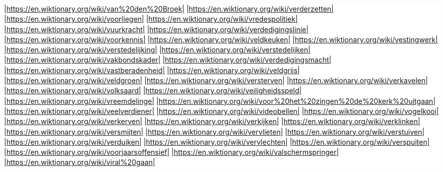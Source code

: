 |https://en.wiktionary.org/wiki/van%20den%20Broek|
|https://en.wiktionary.org/wiki/verderzetten|
|https://en.wiktionary.org/wiki/voorliegen|
|https://en.wiktionary.org/wiki/vredespolitiek|
|https://en.wiktionary.org/wiki/vuurkracht|
|https://en.wiktionary.org/wiki/verdedigingslinie|
|https://en.wiktionary.org/wiki/voorkennis|
|https://en.wiktionary.org/wiki/veldkeuken|
|https://en.wiktionary.org/wiki/vestingwerk|
|https://en.wiktionary.org/wiki/verstedelijking|
|https://en.wiktionary.org/wiki/verstedelijken|
|https://en.wiktionary.org/wiki/vakbondskader|
|https://en.wiktionary.org/wiki/verdedigingsmacht|
|https://en.wiktionary.org/wiki/vastberadenheid|
|https://en.wiktionary.org/wiki/veldgrijs|
|https://en.wiktionary.org/wiki/veldgroen|
|https://en.wiktionary.org/wiki/versterven|
|https://en.wiktionary.org/wiki/verkavelen|
|https://en.wiktionary.org/wiki/volksaard|
|https://en.wiktionary.org/wiki/veiligheidsspeld|
|https://en.wiktionary.org/wiki/vreemdelinge|
|https://en.wiktionary.org/wiki/voor%20het%20zingen%20de%20kerk%20uitgaan|
|https://en.wiktionary.org/wiki/veelverdiener|
|https://en.wiktionary.org/wiki/videobellen|
|https://en.wiktionary.org/wiki/vogelkooi|
|https://en.wiktionary.org/wiki/verkerven|
|https://en.wiktionary.org/wiki/verkijken|
|https://en.wiktionary.org/wiki/verklinken|
|https://en.wiktionary.org/wiki/versmijten|
|https://en.wiktionary.org/wiki/vervlieten|
|https://en.wiktionary.org/wiki/verstuiven|
|https://en.wiktionary.org/wiki/verduiken|
|https://en.wiktionary.org/wiki/vervlechten|
|https://en.wiktionary.org/wiki/verspuiten|
|https://en.wiktionary.org/wiki/voorjaarsoffensief|
|https://en.wiktionary.org/wiki/valschermspringer|
|https://en.wiktionary.org/wiki/viral%20gaan|